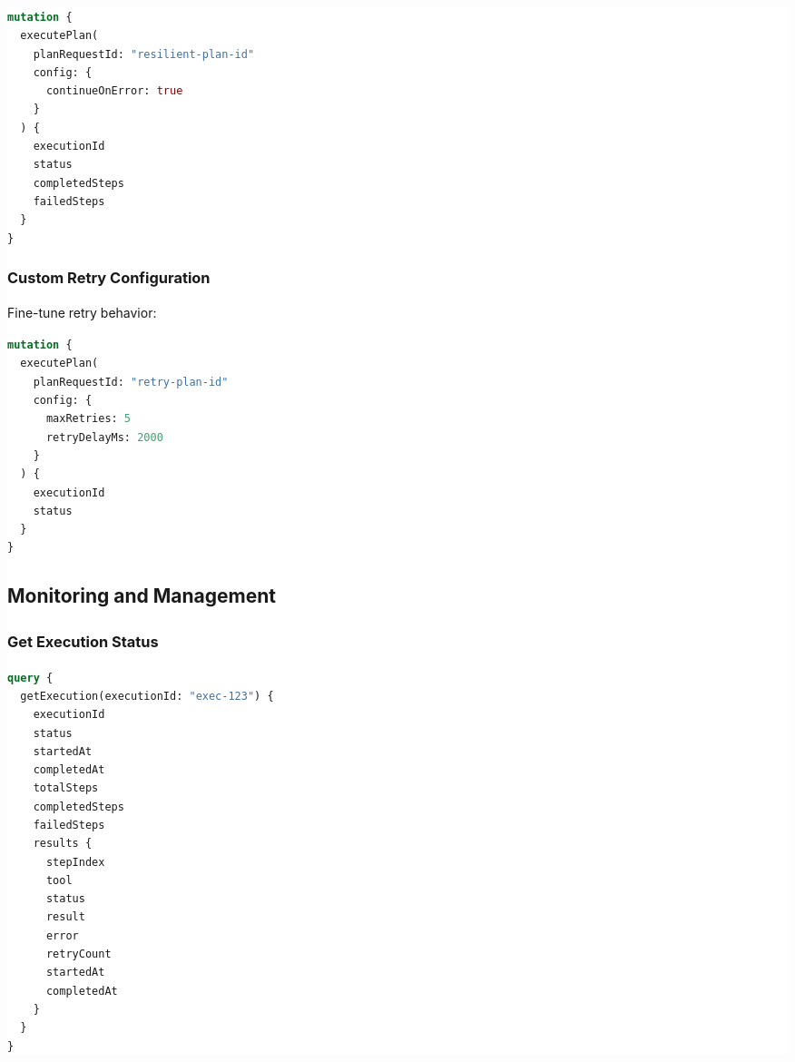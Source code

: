 ```graphql
mutation {
  executePlan(
    planRequestId: "resilient-plan-id"
    config: {
      continueOnError: true
    }
  ) {
    executionId
    status
    completedSteps
    failedSteps
  }
}
```

### Custom Retry Configuration

Fine-tune retry behavior:

```graphql
mutation {
  executePlan(
    planRequestId: "retry-plan-id"
    config: {
      maxRetries: 5
      retryDelayMs: 2000
    }
  ) {
    executionId
    status
  }
}
```

## Monitoring and Management

### Get Execution Status

```graphql
query {
  getExecution(executionId: "exec-123") {
    executionId
    status
    startedAt
    completedAt
    totalSteps
    completedSteps
    failedSteps
    results {
      stepIndex
      tool
      status
      result
      error
      retryCount
      startedAt
      completedAt
    }
  }
}
```

